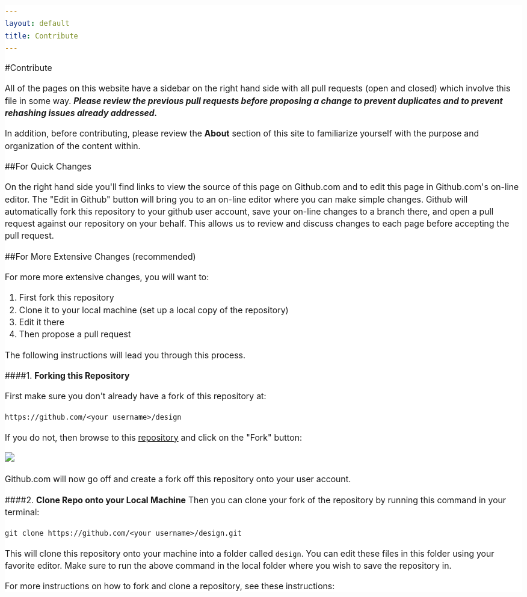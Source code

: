 ```yaml
---
layout: default
title: Contribute
---
```


#Contribute

All of the pages on this website have a sidebar on the right hand side with all pull requests (open and closed) which involve this file in some way. **_Please review the previous pull requests before proposing a change to prevent duplicates and to prevent rehashing issues already addressed._**

In addition, before contributing, please review the **About** section of this site to familiarize yourself with the purpose and organization of the content within.

##For Quick Changes

On the right hand side you'll find links to view the source of this page on Github.com and to edit this page in Github.com's on-line editor. The "Edit in Github" button will bring you to an on-line editor where you can make simple changes. Github will automatically fork this repository to your github user account, save your on-line changes to a branch there, and open a pull request against our repository on your behalf. This allows us to review and discuss changes to each page before accepting the pull request.

##For More Extensive Changes (recommended)

For more more extensive changes, you will want to:

1. First fork this repository
2. Clone it to your local machine (set up a local copy of the repository)
3. Edit it there
4. Then propose a pull request

The following instructions will lead you through this process.

####1. **Forking this Repository**

First make sure you don't already have a fork of this repository at:

    https://github.com/<your username>/design

If you do not, then browse to this [repository](https://github.com/ros2/design) and click on the "Fork" button:

<img src="{{ site.baseurl }}/img/fork.png"/>

Github.com will now go off and create a fork off this repository onto your user account. 

####2. **Clone Repo onto your Local Machine**
Then you can clone your fork of the repository by running this command in your terminal:

    git clone https://github.com/<your username>/design.git

This will clone this repository onto your machine into a folder called `design`. You can edit these files in this folder using your favorite editor.  Make sure to run the above command in the local folder where you wish to save the repository in.

For more instructions on how to fork and clone a repository, see these instructions:
